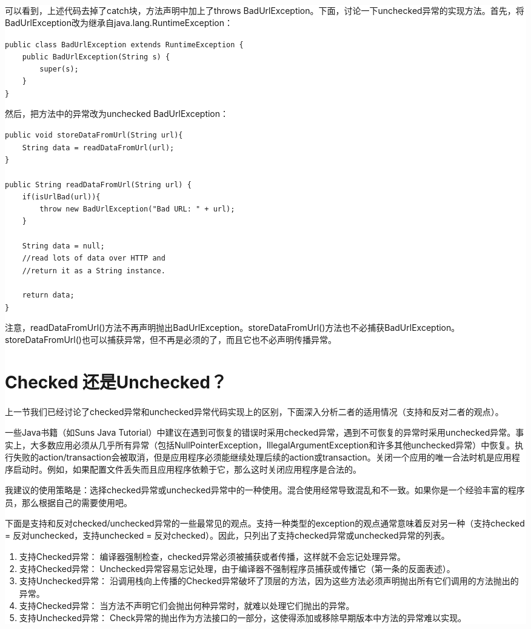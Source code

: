 可以看到，上述代码去掉了catch块，方法声明中加上了throws BadUrlException。下面，讨论一下unchecked异常的实现方法。首先，将BadUrlException改为继承自java.lang.RuntimeException：

```
public class BadUrlException extends RuntimeException {  
    public BadUrlException(String s) {  
        super(s);  
    }  
}  
```

然后，把方法中的异常改为unchecked BadUrlException：

```
public void storeDataFromUrl(String url){  
    String data = readDataFromUrl(url);  
}  
  
public String readDataFromUrl(String url) {  
    if(isUrlBad(url)){  
        throw new BadUrlException("Bad URL: " + url);  
    }  
  
    String data = null;  
    //read lots of data over HTTP and  
    //return it as a String instance.  
  
    return data;  
}  
```

注意，readDataFromUrl()方法不再声明抛出BadUrlException。storeDataFromUrl()方法也不必捕获BadUrlException。storeDataFromUrl()也可以捕获异常，但不再是必须的了，而且它也不必声明传播异常。

# Checked 还是Unchecked？

上一节我们已经讨论了checked异常和unchecked异常代码实现上的区别，下面深入分析二者的适用情况（支持和反对二者的观点）。

一些Java书籍（如Suns Java Tutorial）中建议在遇到可恢复的错误时采用checked异常，遇到不可恢复的异常时采用unchecked异常。事实上，大多数应用必须从几乎所有异常（包括NullPointerException，IllegalArgumentException和许多其他unchecked异常）中恢复。执行失败的action/transaction会被取消，但是应用程序必须能继续处理后续的action或transaction。关闭一个应用的唯一合法时机是应用程序启动时。例如，如果配置文件丢失而且应用程序依赖于它，那么这时关闭应用程序是合法的。

我建议的使用策略是：选择checked异常或unchecked异常中的一种使用。混合使用经常导致混乱和不一致。如果你是一个经验丰富的程序员，那么根据自己的需要使用吧。

下面是支持和反对checked/unchecked异常的一些最常见的观点。支持一种类型的exception的观点通常意味着反对另一种（支持checked = 反对unchecked，支持unchecked = 反对checked）。因此，只列出了支持checked异常或unchecked异常的列表。

1. 支持Checked异常：
   编译器强制检查，checked异常必须被捕获或者传播，这样就不会忘记处理异常。
2. 支持Checked异常：
   Unchecked异常容易忘记处理，由于编译器不强制程序员捕获或传播它（第一条的反面表述）。
3. 支持Unchecked异常：
   沿调用栈向上传播的Checked异常破坏了顶层的方法，因为这些方法必须声明抛出所有它们调用的方法抛出的异常。
4. 支持Checked异常：
   当方法不声明它们会抛出何种异常时，就难以处理它们抛出的异常。
5. 支持Unchecked异常：
   Check异常的抛出作为方法接口的一部分，这使得添加或移除早期版本中方法的异常难以实现。
